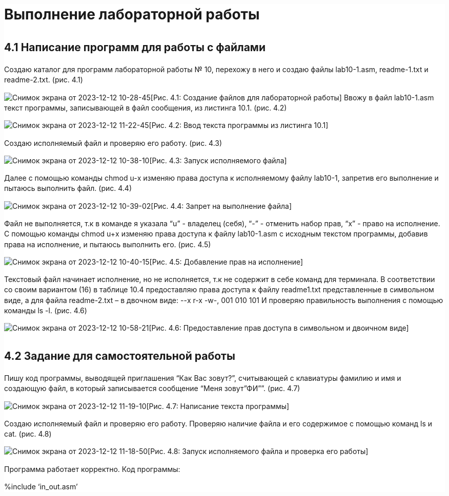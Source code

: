 

# Выполнение лабораторной работы
## 4.1 Написание программ для работы с файлами 
Создаю каталог для программ лабораторной работы № 10, перехожу в него и создаю файлы lab10-1.asm, readme-1.txt и readme-2.txt. (рис. 4.1) 

 ![Снимок экрана от 2023-12-12 10-28-45](https://github.com/mvchuvakina/study_2023-2024_arh-pc/assets/145437056/76683fca-2cf9-4785-a801-bf52dc3a805e)[Рис. 4.1: Создание файлов для лабораторной работы] 
Ввожу в файл lab10-1.asm текст программы, записывающей в файл сообщения, из листинга 10.1. (рис. 4.2) 

![Снимок экрана от 2023-12-12 11-22-45](https://github.com/mvchuvakina/study_2023-2024_arh-pc/assets/145437056/74e3f982-5a32-4544-aea2-0e96a3b1eebe)[Рис. 4.2: Ввод текста программы из листинга 10.1] 

Создаю исполняемый файл и проверяю его работу. (рис. 4.3) 

![Снимок экрана от 2023-12-12 10-38-10](https://github.com/mvchuvakina/study_2023-2024_arh-pc/assets/145437056/47f9d18d-43b4-45fe-a2b3-d6312d0f5a2d)[Рис. 4.3: Запуск исполняемого файла] 

Далее с помощью команды chmod u-х изменяю права доступа к исполняемому файлу lab10-1, запретив его выполнение и пытаюсь выполнить файл. (рис. 4.4) 

 ![Снимок экрана от 2023-12-12 10-39-02](https://github.com/mvchuvakina/study_2023-2024_arh-pc/assets/145437056/331e0eba-faab-42b2-81c5-695769548490)[Рис. 4.4: Запрет на выполнение файла]

Файл не выполняется, т.к в команде я указала “u” - владелец (себя), “-” - отменить набор прав, “х” - право на исполнение.
С помощью команды chmod u+х изменяю права доступа к файлу lab10-1.asm с исходным текстом программы, добавив права на исполнение, и пытаюсь выполнить его. (рис. 4.5) 

 ![Снимок экрана от 2023-12-12 10-40-15](https://github.com/mvchuvakina/study_2023-2024_arh-pc/assets/145437056/467f9536-14f3-40bb-ba0f-f748c084cd21)[Рис. 4.5: Добавление прав на исполнение] 

Текстовый файл начинает исполнение, но не исполняется, т.к не содержит в себе команд для терминала. 
В соответствии со своим вариантом (16) в таблице 10.4 предоставляю права доступа к файлу readme1.txt представленные в символьном виде, а для файла readme-2.txt – в двочном виде: 
--x r-x -w-, 001 010 101
И проверяю правильность выполнения с помощью команды ls -l. (рис. 4.6) 

![Снимок экрана от 2023-12-12 10-58-21](https://github.com/mvchuvakina/study_2023-2024_arh-pc/assets/145437056/45393fba-2aaf-4eaa-baf3-5226e25f6df9)[Рис. 4.6: Предоставление прав доступа в символьном и двоичном виде] 

## 4.2 Задание для самостоятельной работы 
Пишу код программы, выводящей приглашения “Как Вас зовут?”, считывающей с клавиатуры фамилию и имя и создающую файл, в который записывается сообщение “Меня зовут”ФИ””. (рис. 4.7) 

 ![Снимок экрана от 2023-12-12 11-19-10](https://github.com/mvchuvakina/study_2023-2024_arh-pc/assets/145437056/15ed7177-1bc1-4e67-aee8-72e7a7972b42)[Рис. 4.7: Написание текста программы] 

Создаю исполняемый файл и проверяю его работу. Проверяю наличие файла и его содержимое с помощью команд ls и cat. (рис. 4.8) 
 
 ![Снимок экрана от 2023-12-12 11-18-50](https://github.com/mvchuvakina/study_2023-2024_arh-pc/assets/145437056/71891cfd-db73-4a03-aad1-a424cb71fc13)[Рис. 4.8: Запуск исполняемого файла и проверка его работы] 

Программа работает корректно. Код программы:

%include ‘in_out.asm’